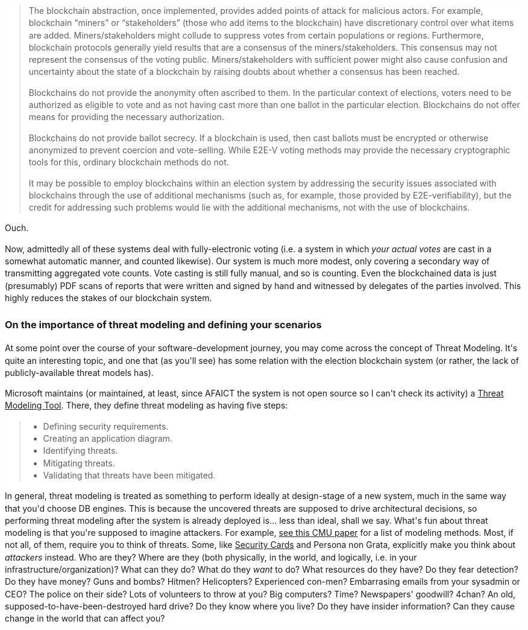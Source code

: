 > The blockchain abstraction, once implemented, provides added points of attack for malicious actors. For example, blockchain “miners” or “stakeholders” (those who add items to the blockchain) have discretionary control over what items are added. Miners/stakeholders might collude to suppress votes from certain populations or regions. Furthermore, blockchain protocols generally yield results that are a consensus of the miners/stakeholders. This consensus may not represent the consensus of the voting public. Miners/stakeholders with sufficient power might also cause confusion and uncertainty about the state of a blockchain by raising doubts about whether a consensus has been reached.
> 
> Blockchains do not provide the anonymity often ascribed to them. In the particular context of elections, voters need to be authorized as eligible to vote and as not having cast more than one ballot in the particular election. Blockchains do not offer means for providing the necessary authorization.
> 
> Blockchains do not provide ballot secrecy. If a blockchain is used, then cast ballots must be encrypted or otherwise anonymized to prevent coercion and vote-selling. While E2E-V voting methods may provide the necessary cryptographic tools for this, ordinary blockchain methods do not.
> 
> It may be possible to employ blockchains within an election system by addressing the security issues associated with blockchains through the use of additional mechanisms (such as, for example, those provided by E2E-verifiability), but the credit for addressing such problems would lie with the additional mechanisms, not with the use of blockchains.

Ouch.

Now, admittedly all of these systems deal with fully-electronic voting (i.e. a system in which _your actual votes_ are cast in a somewhat automatic manner, and counted likewise). Our system is much more modest, only covering a secondary way of transmitting aggregated vote counts. Vote casting is still fully manual, and so is counting. Even the blockchained data is just (presumably) PDF scans of reports that were written and signed by hand and witnessed by delegates of the parties involved. This highly reduces the stakes of our blockchain system.

### On the importance of threat modeling and defining your scenarios

At some point over the course of your software-development journey, you may come across the concept of Threat Modeling. It's quite an interesting topic, and one that (as you'll see) has some relation with the election blockchain system (or rather, the lack of publicly-available threat models has).

Microsoft maintains (or maintained, at least, since AFAICT the system is not open source so I can't check its activity) a [Threat Modeling Tool](https://www.microsoft.com/en-us/securityengineering/sdl/threatmodeling). There, they define threat modeling as having five steps:

>  * Defining security requirements. 
>  * Creating an application diagram. 
>  * Identifying threats. 
>  * Mitigating threats. 
>  * Validating that threats have been mitigated. 

In general, threat modeling is treated as something to perform ideally at design-stage of a new system, much in the same way that you'd choose DB engines. This is because the uncovered threats are supposed to drive architectural decisions, so performing threat modeling after the system is already deployed is... less than ideal, shall we say. What's fun about threat modeling is that you're supposed to imagine attackers. For example, [see this CMU paper](https://resources.sei.cmu.edu/asset_files/WhitePaper/2018_019_001_524597.pdf) for a list of modeling methods. Most, if not all, of them, require you to think of threats. Some, like [Security Cards](https://securitycards.cs.washington.edu/index.html) and Persona non Grata, explicitly make you think about _attackers_ instead. Who are they? Where are they (both physically, in the world, and logically, i.e. in your infrastructure/organization)? What can they do? What do they _want_ to do? What resources do they have? Do they fear detection? Do they have money? Guns and bombs? Hitmen? Helicopters? Experienced con-men? Embarrasing emails from your sysadmin or CEO? The police on their side? Lots of volunteers to throw at you? Big computers? Time? Newspapers' goodwill? 4chan? An old, supposed-to-have-been-destroyed hard drive? Do they know where you live? Do they have insider information? Can they cause change in the world that can affect you?
